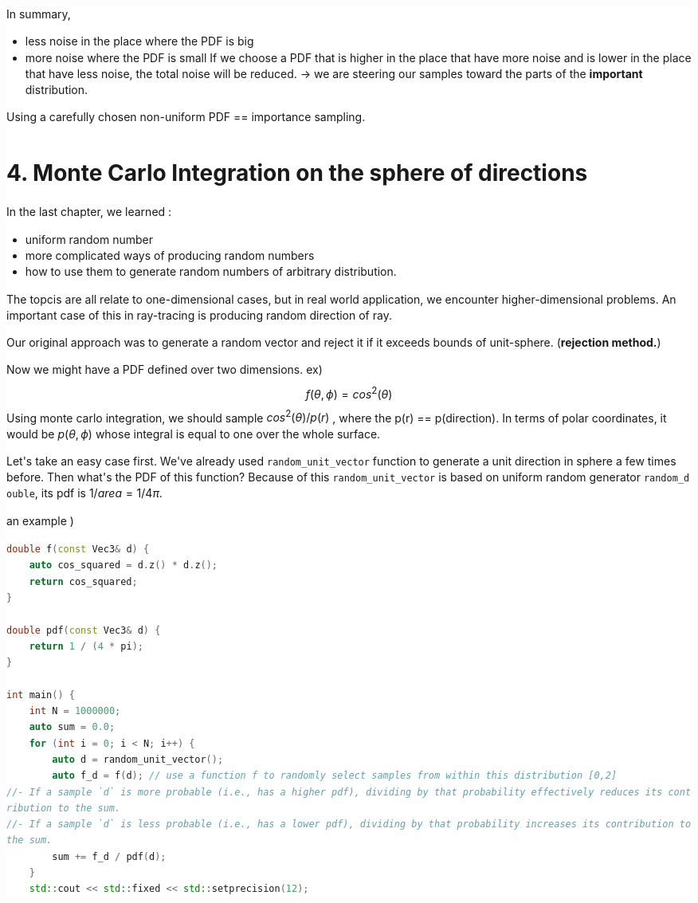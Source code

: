 In summary,
- less noise in the place where the PDF is big
- more noise where the PDF is small
If we choose a PDF that is higher in the place that have more noise and is lower in the place that have less noise, the total noise will be reduced.
-> we are steering our samples toward the parts of the **important** distribution.

Using a carefully chosen non-uniform PDF == importance sampling.






# 4. Monte Carlo Integration on the sphere of directions

In the last chapter, we learned :
- uniform random number
- more complicated ways of producing random numbers
- how to use them to generate random numbers of arbitrary distribution.

The topcis are all relate to one-dimensional cases, but in real world application, we encounter higher-dimensional problems. 
An important case of this in ray-tracing is producing random direction of ray.

Our original approach was to generate a random vector and reject it if it exceeds bounds of unit-sphere. (**rejection method.**)

Now we might have a PDF defined over two dimensions.
ex)
$$f(\theta, \phi) = cos^2(\theta)$$
Using monte carlo integration, we should sample $cos^2(\theta)/p(r)$ , where the p(r) == p(direction).
In terms of polar coordinates, it would be $p(\theta, \phi)$ whose integral is equal to one over the whole surface.

Let's take an easy case first.
We've already used `random_unit_vector` function to generate a unit direction in sphere a few times before.
Then what's the PDF of this function?
Because of this `random_unit_vector` is based on uniform random generator `random_double`, its pdf is $1/area = 1/4\pi$.

an example )
```cpp
double f(const Vec3& d) {
    auto cos_squared = d.z() * d.z();
    return cos_squared;
}

double pdf(const Vec3& d) {
    return 1 / (4 * pi);
}

int main() {
    int N = 1000000;
    auto sum = 0.0;
    for (int i = 0; i < N; i++) {
        auto d = random_unit_vector();
        auto f_d = f(d); // use a function f to randomly select samples from within this distribution [0,2]
//- If a sample `d` is more probable (i.e., has a higher pdf), dividing by that probability effectively reduces its contribution to the sum.
//- If a sample `d` is less probable (i.e., has a lower pdf), dividing by that probability increases its contribution to the sum.
        sum += f_d / pdf(d);
    }
    std::cout << std::fixed << std::setprecision(12);
```
